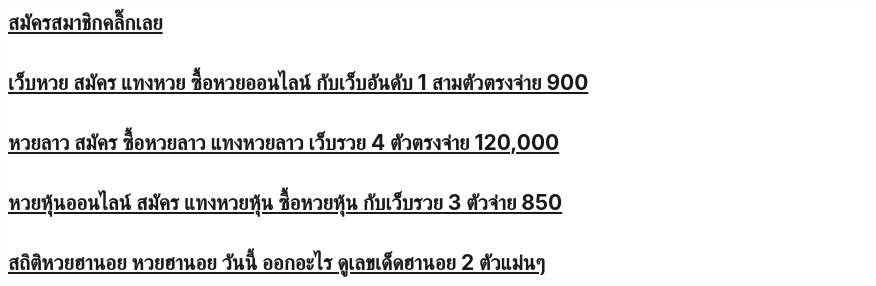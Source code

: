## [สมัครสมาชิกคลิ๊กเลย ](https://www.xn--289-2ll3f3ai1h5d.com/register/@win289_m01)

## [เว็บหวย สมัคร แทงหวย ซื้อหวยออนไลน์ กับเว็บอันดับ 1 สามตัวตรงจ่าย 900](https://atom.io/themes/%E0%B9%80%E0%B8%A7%E0%B9%87%E0%B8%9A%E0%B8%AB%E0%B8%A7%E0%B8%A2%20%E0%B8%AA%E0%B8%A1%E0%B8%B1%E0%B8%84%E0%B8%A3%20%E0%B9%81%E0%B8%97%E0%B8%87%E0%B8%AB%E0%B8%A7%E0%B8%A2%20%E0%B8%8B%E0%B8%B7%E0%B9%89%E0%B8%AD%E0%B8%AB%E0%B8%A7%E0%B8%A2%E0%B8%AD%E0%B8%AD%E0%B8%99%E0%B9%84%E0%B8%A5%E0%B8%99%E0%B9%8C%20%E0%B8%81%E0%B8%B1%E0%B8%9A%E0%B9%80%E0%B8%A7%E0%B9%87%E0%B8%9A%E0%B8%AD%E0%B8%B1%E0%B8%99%E0%B8%94%E0%B8%B1%E0%B8%9A%201%20%E0%B8%AA%E0%B8%B2%E0%B8%A1%E0%B8%95%E0%B8%B1%E0%B8%A7%E0%B8%95%E0%B8%A3%E0%B8%87%E0%B8%88%E0%B9%88%E0%B8%B2%E0%B8%A2%20900)

## [หวยลาว สมัคร ซื้อหวยลาว แทงหวยลาว เว็บรวย 4 ตัวตรงจ่าย 120,000](https://atom.io/themes/%E0%B8%AB%E0%B8%A7%E0%B8%A2%E0%B8%A5%E0%B8%B2%E0%B8%A7%20%E0%B8%AA%E0%B8%A1%E0%B8%B1%E0%B8%84%E0%B8%A3%20%E0%B8%8B%E0%B8%B7%E0%B9%89%E0%B8%AD%E0%B8%AB%E0%B8%A7%E0%B8%A2%E0%B8%A5%E0%B8%B2%E0%B8%A7%20%E0%B9%81%E0%B8%97%E0%B8%87%E0%B8%AB%E0%B8%A7%E0%B8%A2%E0%B8%A5%E0%B8%B2%E0%B8%A7%20%E0%B9%80%E0%B8%A7%E0%B9%87%E0%B8%9A%E0%B8%A3%E0%B8%A7%E0%B8%A2%204%20%E0%B8%95%E0%B8%B1%E0%B8%A7%E0%B8%95%E0%B8%A3%E0%B8%87%E0%B8%88%E0%B9%88%E0%B8%B2%E0%B8%A2%20120,000)

## [หวยหุ้นออนไลน์ สมัคร แทงหวยหุ้น ซื้อหวยหุ้น กับเว็บรวย 3 ตัวจ่าย 850](https://atom.io/packages/%E0%B8%AB%E0%B8%A7%E0%B8%A2%E0%B8%AB%E0%B8%B8%E0%B9%89%E0%B8%99%E0%B8%AD%E0%B8%AD%E0%B8%99%E0%B9%84%E0%B8%A5%E0%B8%99%E0%B9%8C%20%E0%B8%AA%E0%B8%A1%E0%B8%B1%E0%B8%84%E0%B8%A3%20%E0%B9%81%E0%B8%97%E0%B8%87%E0%B8%AB%E0%B8%A7%E0%B8%A2%E0%B8%AB%E0%B8%B8%E0%B9%89%E0%B8%99%20%E0%B8%8B%E0%B8%B7%E0%B9%89%E0%B8%AD%E0%B8%AB%E0%B8%A7%E0%B8%A2%E0%B8%AB%E0%B8%B8%E0%B9%89%E0%B8%99%20%E0%B8%81%E0%B8%B1%E0%B8%9A%E0%B9%80%E0%B8%A7%E0%B9%87%E0%B8%9A%E0%B8%A3%E0%B8%A7%E0%B8%A2%203%20%E0%B8%95%E0%B8%B1%E0%B8%A7%E0%B8%88%E0%B9%88%E0%B8%B2%E0%B8%A2%20850)

## [สถิติหวยฮานอย หวยฮานอย วันนี้ ออกอะไร ดูเลขเด็ดฮานอย 2 ตัวแม่นๆ ](https://atom.io/packages/%E0%B8%AA%E0%B8%96%E0%B8%B4%E0%B8%95%E0%B8%B4%E0%B8%AB%E0%B8%A7%E0%B8%A2%E0%B8%AE%E0%B8%B2%E0%B8%99%E0%B8%AD%E0%B8%A2%20%E0%B8%AB%E0%B8%A7%E0%B8%A2%E0%B8%AE%E0%B8%B2%E0%B8%99%E0%B8%AD%E0%B8%A2%20%E0%B8%A7%E0%B8%B1%E0%B8%99%E0%B8%99%E0%B8%B5%E0%B9%89%20%E0%B8%AD%E0%B8%AD%E0%B8%81%E0%B8%AD%E0%B8%B0%E0%B9%84%E0%B8%A3%20%E0%B8%94%E0%B8%B9%E0%B9%80%E0%B8%A5%E0%B8%82%E0%B9%80%E0%B8%94%E0%B9%87%E0%B8%94%E0%B8%AE%E0%B8%B2%E0%B8%99%E0%B8%AD%E0%B8%A2%202%20%E0%B8%95%E0%B8%B1%E0%B8%A7%E0%B9%81%E0%B8%A1%E0%B9%88%E0%B8%99%E0%B9%86)
